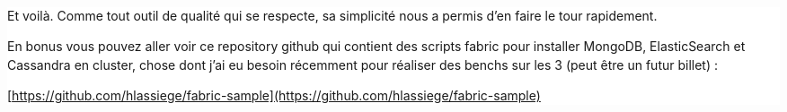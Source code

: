 Et voilà. Comme tout outil de qualité qui se respecte, sa simplicité nous a permis d’en faire le tour rapidement.

En bonus vous pouvez aller voir ce repository github qui contient des scripts fabric pour installer MongoDB, ElasticSearch et Cassandra en cluster, chose dont j’ai eu besoin récemment pour réaliser des benchs sur les 3 (peut être un futur billet) :

[https://github.com/hlassiege/fabric-sample](https://github.com/hlassiege/fabric-sample)
